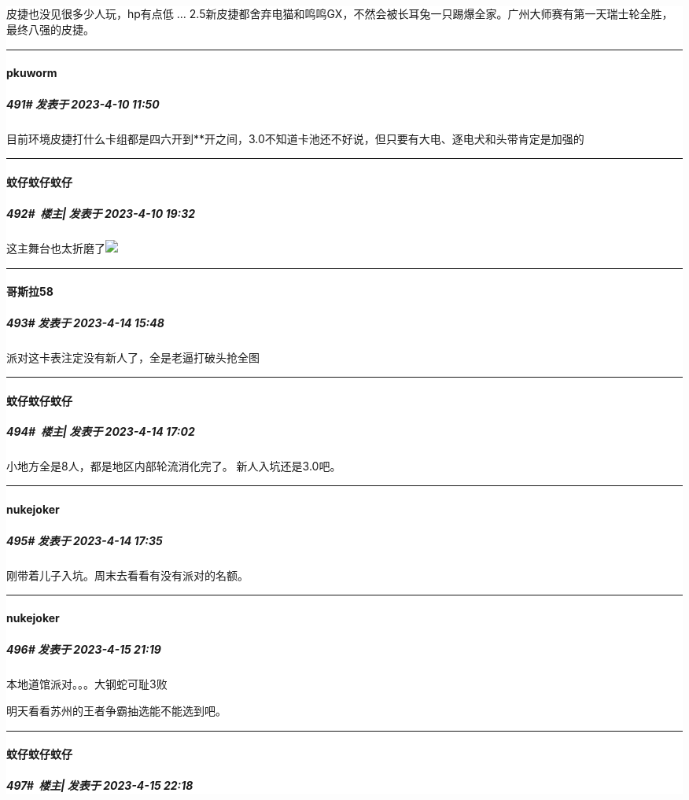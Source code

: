 皮捷也没见很多少人玩，hp有点低 ...</blockquote>
2.5新皮捷都舍弃电猫和鸣鸣GX，不然会被长耳兔一只踢爆全家。广州大师赛有第一天瑞士轮全胜，最终八强的皮捷。

*****

####  pkuworm  
##### 491#       发表于 2023-4-10 11:50

目前环境皮捷打什么卡组都是四六开到**开之间，3.0不知道卡池还不好说，但只要有大电、逐电犬和头带肯定是加强的


*****

####  蚊仔蚊仔蚊仔  
##### 492#         楼主| 发表于 2023-4-10 19:32

这主舞台也太折磨了<img src="https://static.saraba1st.com/image/smiley/face2017/001.png" referrerpolicy="no-referrer">

*****

####  哥斯拉58  
##### 493#       发表于 2023-4-14 15:48

派对这卡表注定没有新人了，全是老逼打破头抢全图


*****

####  蚊仔蚊仔蚊仔  
##### 494#         楼主| 发表于 2023-4-14 17:02

小地方全是8人，都是地区内部轮流消化完了。
新人入坑还是3.0吧。


*****

####  nukejoker  
##### 495#       发表于 2023-4-14 17:35

 刚带着儿子入坑。周末去看看有没有派对的名额。


*****

####  nukejoker  
##### 496#       发表于 2023-4-15 21:19

本地道馆派对。。。大钢蛇可耻3败

明天看看苏州的王者争霸抽选能不能选到吧。


*****

####  蚊仔蚊仔蚊仔  
##### 497#         楼主| 发表于 2023-4-15 22:18
